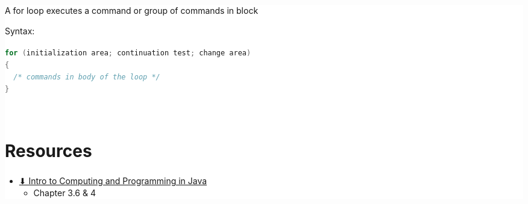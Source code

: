 A for loop executes a command or group of commands in block

Syntax:
```java
for (initialization area; continuation test; change area)
{
  /* commands in body of the loop */
}
```

<br>

# Resources

- [⬇ Intro to Computing and Programming in Java](file:../../../../files/spring-2020/CISC-190/java_book_mediaComp_ch1-4.pdf)
    * Chapter 3.6 & 4
